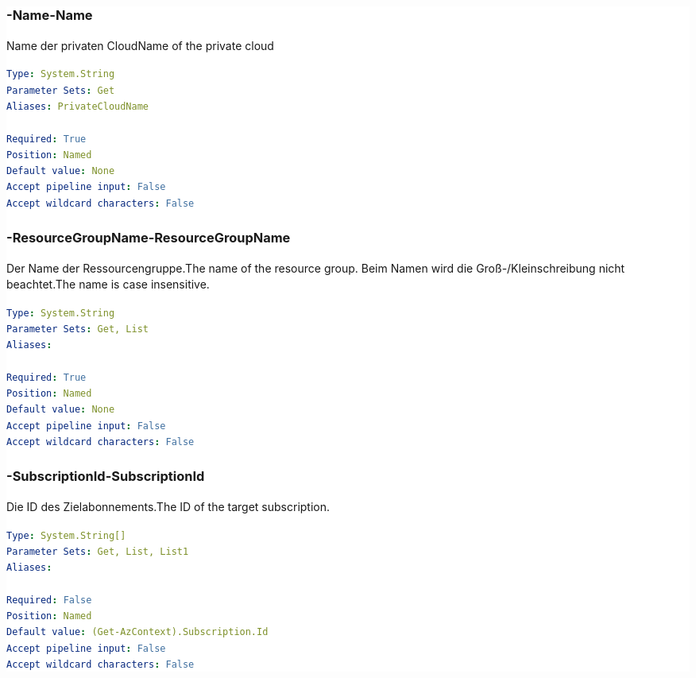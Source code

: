 ### <span data-ttu-id="9881c-123">-Name</span><span class="sxs-lookup"><span data-stu-id="9881c-123">-Name</span></span>
<span data-ttu-id="9881c-124">Name der privaten Cloud</span><span class="sxs-lookup"><span data-stu-id="9881c-124">Name of the private cloud</span></span>

```yaml
Type: System.String
Parameter Sets: Get
Aliases: PrivateCloudName

Required: True
Position: Named
Default value: None
Accept pipeline input: False
Accept wildcard characters: False
```

### <span data-ttu-id="9881c-125">-ResourceGroupName</span><span class="sxs-lookup"><span data-stu-id="9881c-125">-ResourceGroupName</span></span>
<span data-ttu-id="9881c-126">Der Name der Ressourcengruppe.</span><span class="sxs-lookup"><span data-stu-id="9881c-126">The name of the resource group.</span></span>
<span data-ttu-id="9881c-127">Beim Namen wird die Groß-/Kleinschreibung nicht beachtet.</span><span class="sxs-lookup"><span data-stu-id="9881c-127">The name is case insensitive.</span></span>

```yaml
Type: System.String
Parameter Sets: Get, List
Aliases:

Required: True
Position: Named
Default value: None
Accept pipeline input: False
Accept wildcard characters: False
```

### <span data-ttu-id="9881c-128">-SubscriptionId</span><span class="sxs-lookup"><span data-stu-id="9881c-128">-SubscriptionId</span></span>
<span data-ttu-id="9881c-129">Die ID des Zielabonnements.</span><span class="sxs-lookup"><span data-stu-id="9881c-129">The ID of the target subscription.</span></span>

```yaml
Type: System.String[]
Parameter Sets: Get, List, List1
Aliases:

Required: False
Position: Named
Default value: (Get-AzContext).Subscription.Id
Accept pipeline input: False
Accept wildcard characters: False
```
